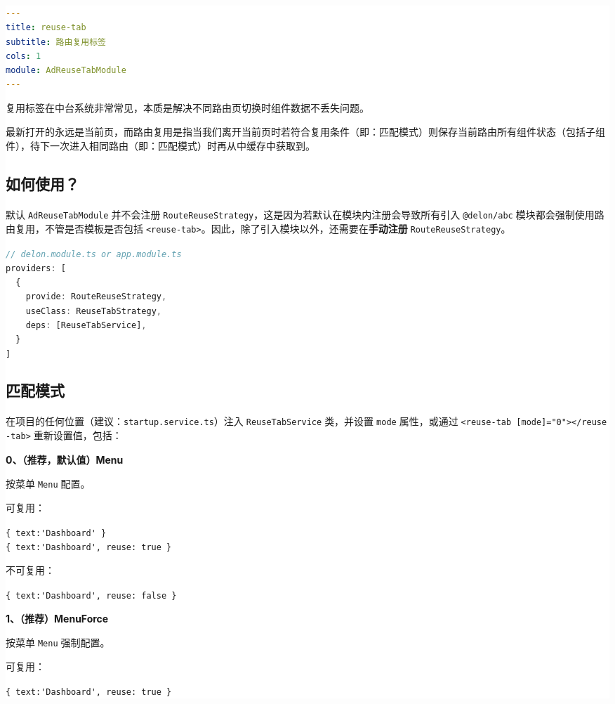 ```yaml
---
title: reuse-tab
subtitle: 路由复用标签
cols: 1
module: AdReuseTabModule
---
```


复用标签在中台系统非常常见，本质是解决不同路由页切换时组件数据不丢失问题。

最新打开的永远是当前页，而路由复用是指当我们离开当前页时若符合复用条件（即：匹配模式）则保存当前路由所有组件状态（包括子组件），待下一次进入相同路由（即：匹配模式）时再从中缓存中获取到。

## 如何使用？

默认 `AdReuseTabModule` 并不会注册 `RouteReuseStrategy`，这是因为若默认在模块内注册会导致所有引入 `@delon/abc` 模块都会强制使用路由复用，不管是否模板是否包括 `<reuse-tab>`。因此，除了引入模块以外，还需要在**手动注册** `RouteReuseStrategy`。

```ts
// delon.module.ts or app.module.ts
providers: [
  {
    provide: RouteReuseStrategy,
    useClass: ReuseTabStrategy,
    deps: [ReuseTabService],
  }
]
```

## 匹配模式

在项目的任何位置（建议：`startup.service.ts`）注入 `ReuseTabService` 类，并设置 `mode` 属性，或通过 `<reuse-tab [mode]="0"></reuse-tab>` 重新设置值，包括：

**0、（推荐，默认值）Menu**

按菜单 `Menu` 配置。

可复用：

```
{ text:'Dashboard' }
{ text:'Dashboard', reuse: true }
```

不可复用：

```
{ text:'Dashboard', reuse: false }
```

**1、（推荐）MenuForce**

按菜单 `Menu` 强制配置。

可复用：

```
{ text:'Dashboard', reuse: true }
```
